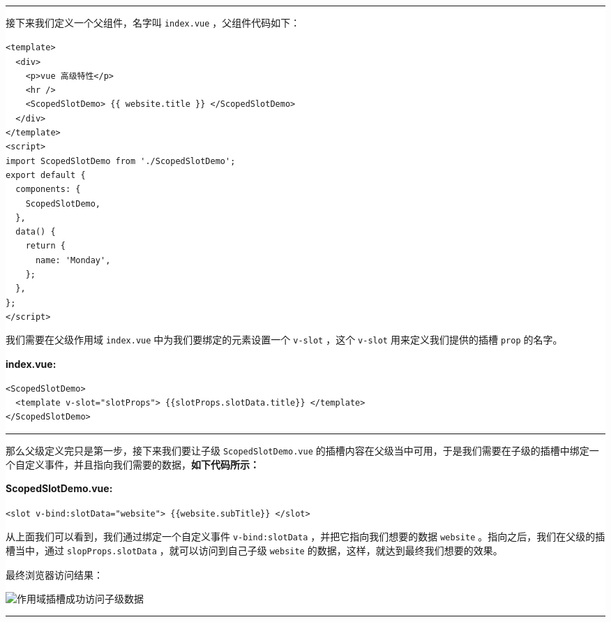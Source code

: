 ```vue
```

---

接下来我们定义一个父组件，名字叫 `index.vue` ，父组件代码如下：

```vue
<template>
  <div>
    <p>vue 高级特性</p>
    <hr />
    <ScopedSlotDemo> {{ website.title }} </ScopedSlotDemo>
  </div>
</template>
<script>
import ScopedSlotDemo from './ScopedSlotDemo';
export default {
  components: {
    ScopedSlotDemo,
  },
  data() {
    return {
      name: 'Monday',
    };
  },
};
</script>
```

我们需要在父级作用域 `index.vue` 中为我们要绑定的元素设置一个 `v-slot` ，这个 `v-slot` 用来定义我们提供的插槽 `prop` 的名字。

**index.vue:**

```vue
<ScopedSlotDemo>
  <template v-slot="slotProps"> {{slotProps.slotData.title}} </template>
</ScopedSlotDemo>
```

---

那么父级定义完只是第一步，接下来我们要让子级 `ScopedSlotDemo.vue` 的插槽内容在父级当中可用，于是我们需要在子级的插槽中绑定一个自定义事件，并且指向我们需要的数据，**如下代码所示：**

**ScopedSlotDemo.vue:**

```vue
<slot v-bind:slotData="website"> {{website.subTitle}} </slot>
```

从上面我们可以看到，我们通过绑定一个自定义事件 `v-bind:slotData` ，并把它指向我们想要的数据 `website` 。指向之后，我们在父级的插槽当中，通过 `slopProps.slotData` ，就可以访问到自己子级 `website` 的数据，这样，就达到最终我们想要的效果。

最终浏览器访问结果：

![作用域插槽成功访问子级数据](https://p3-juejin.byteimg.com/tos-cn-i-k3u1fbpfcp/0a1758e8b353422eafcb575402d34a32~tplv-k3u1fbpfcp-zoom-1.image)

---